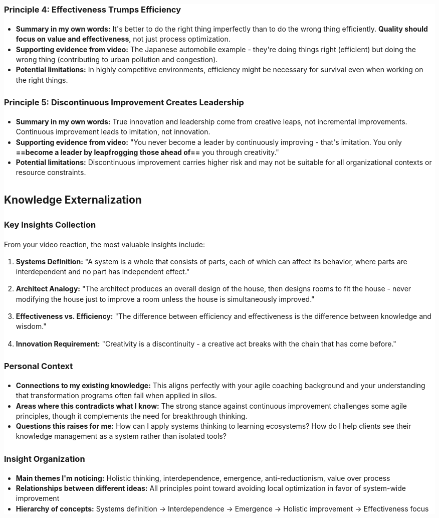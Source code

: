 ### Principle 4: Effectiveness Trumps Efficiency
- **Summary in my own words:** It's better to do the right thing imperfectly than to do the wrong thing efficiently. **Quality should focus on value and effectiveness**, not just process optimization.
- **Supporting evidence from video:** The Japanese automobile example - they're doing things right (efficient) but doing the wrong thing (contributing to urban pollution and congestion).
- **Potential limitations:** In highly competitive environments, efficiency might be necessary for survival even when working on the right things.

### Principle 5: Discontinuous Improvement Creates Leadership
- **Summary in my own words:** True innovation and leadership come from creative leaps, not incremental improvements. Continuous improvement leads to imitation, not innovation.
- **Supporting evidence from video:** "You never become a leader by continuously improving - that's imitation. You only **==become a leader by leapfrogging those ahead of==** you through creativity."
- **Potential limitations:** Discontinuous improvement carries higher risk and may not be suitable for all organizational contexts or resource constraints.

## Knowledge Externalization

### Key Insights Collection
From your video reaction, the most valuable insights include:

1. **Systems Definition:** "A system is a whole that consists of parts, each of which can affect its behavior, where parts are interdependent and no part has independent effect."

2. **Architect Analogy:** "The architect produces an overall design of the house, then designs rooms to fit the house - never modifying the house just to improve a room unless the house is simultaneously improved."

3. **Effectiveness vs. Efficiency:** "The difference between efficiency and effectiveness is the difference between knowledge and wisdom."

4. **Innovation Requirement:** "Creativity is a discontinuity - a creative act breaks with the chain that has come before."

### Personal Context
- **Connections to my existing knowledge:** This aligns perfectly with your agile coaching background and your understanding that transformation programs often fail when applied in silos.
- **Areas where this contradicts what I know:** The strong stance against continuous improvement challenges some agile principles, though it complements the need for breakthrough thinking.
- **Questions this raises for me:** How can I apply systems thinking to learning ecosystems? How do I help clients see their knowledge management as a system rather than isolated tools?

### Insight Organization
- **Main themes I'm noticing:** Holistic thinking, interdependence, emergence, anti-reductionism, value over process
- **Relationships between different ideas:** All principles point toward avoiding local optimization in favor of system-wide improvement
- **Hierarchy of concepts:** Systems definition → Interdependence → Emergence → Holistic improvement → Effectiveness focus
